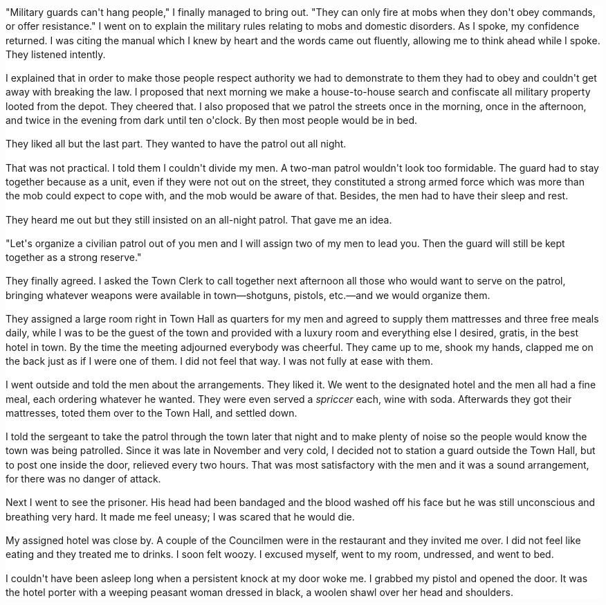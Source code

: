 "Military guards can't hang people," I finally managed to bring out. "They can only fire at mobs when they don't obey commands, or offer resistance." I went on to explain the military rules relating to mobs and domestic disorders. As I spoke, my confidence returned. I was citing the manual which I knew by heart and the words came out fluently, allowing me to think ahead while I spoke. They listened intently.

I explained that in order to make those people respect authority we had to demonstrate to them they had to obey and couldn't get away with breaking the law. I proposed that next morning we make a house-to-house search and confiscate all military property looted from the depot. They cheered that. I also proposed that we patrol the streets once in the morning, once in the afternoon, and twice in the evening from dark until ten o'clock. By then most people would be in bed.

They liked all but the last part. They wanted to have the patrol out all night.

That was not practical. I told them I couldn't divide my men. A two-man patrol wouldn't look too formidable. The guard had to stay together because as a unit, even if they were not out on the street, they constituted a strong armed force which was more than the mob could expect to cope with, and the mob would be aware of that. Besides, the men had to have their sleep and rest.

They heard me out but they still insisted on an all-night patrol. That gave me an idea.

"Let's organize a civilian patrol out of you men and I will assign two of my men to lead you. Then the guard will still be kept together as a strong reserve."

They finally agreed. I asked the Town Clerk to call together next afternoon all those who would want to serve on the patrol, bringing whatever weapons were available in town—shotguns, pistols, etc.—and we would organize them.

They assigned a large room right in Town Hall as quarters for my men and agreed to supply them mattresses and three free meals daily, while I was to be the guest of the town and provided with a luxury room and everything else I desired, gratis, in the best hotel in town. By the time the meeting adjourned everybody was cheerful. They came up to me, shook my hands, clapped me on the back just as if I were one of them. I did not feel that way. I was not fully at ease with them.

I went outside and told the men about the arrangements. They liked it. We went to the designated hotel and the men all had a fine meal, each ordering whatever he wanted. They were even served a <em>spriccer</em> each, wine with soda. Afterwards they got their mattresses, toted them over to the Town Hall, and settled down.

I told the sergeant to take the patrol through the town later that night and to make plenty of noise so the people would know the town was being patrolled. Since it was late in November and very cold, I decided not to station a guard outside the Town Hall, but to post one inside the door, relieved every two hours. That was most satisfactory with the men and it was a sound arrangement, for there was no danger of attack.

Next I went to see the prisoner. His head had been bandaged and the blood washed off his face but he was still unconscious and breathing very hard. It made me feel uneasy; I was scared that he would die.

My assigned hotel was close by. A couple of the Councilmen were in the restaurant and they invited me over. I did not feel like eating and they treated me to drinks. I soon felt woozy. I excused myself, went to my room, undressed, and went to bed.

I couldn't have been asleep long when a persistent knock at my door woke me. I grabbed my pistol and opened the door. It was the hotel porter with a weeping peasant woman dressed in black, a woolen shawl over her head and shoulders.
